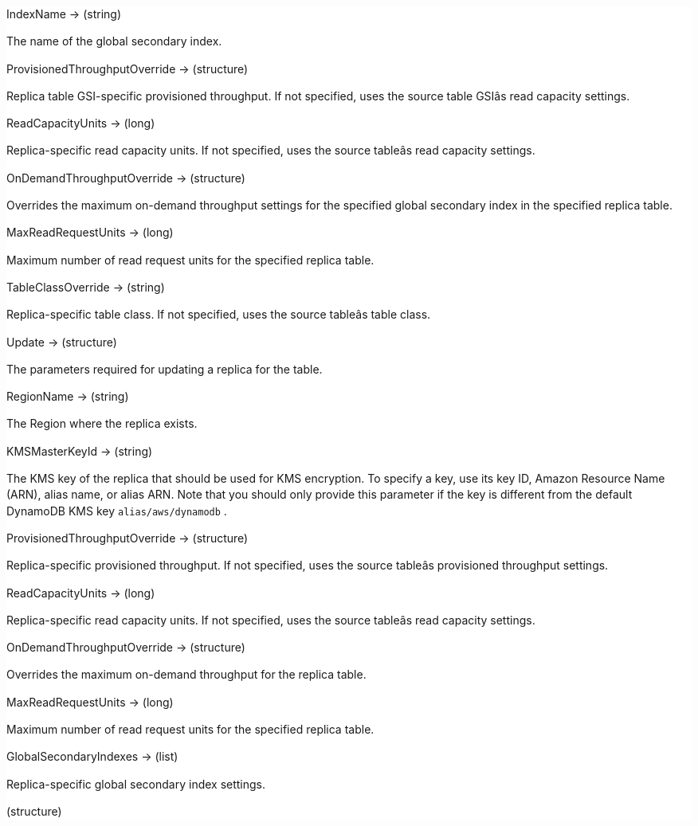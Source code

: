 IndexName -> (string)

The name of the global secondary index.

ProvisionedThroughputOverride -> (structure)

Replica table GSI-specific provisioned throughput. If not specified, uses the source table GSIâs read capacity settings.

ReadCapacityUnits -> (long)

Replica-specific read capacity units. If not specified, uses the source tableâs read capacity settings.

OnDemandThroughputOverride -> (structure)

Overrides the maximum on-demand throughput settings for the specified global secondary index in the specified replica table.

MaxReadRequestUnits -> (long)

Maximum number of read request units for the specified replica table.

TableClassOverride -> (string)

Replica-specific table class. If not specified, uses the source tableâs table class.

Update -> (structure)

The parameters required for updating a replica for the table.

RegionName -> (string)

The Region where the replica exists.

KMSMasterKeyId -> (string)

The KMS key of the replica that should be used for KMS encryption. To specify a key, use its key ID, Amazon Resource Name (ARN), alias name, or alias ARN. Note that you should only provide this parameter if the key is different from the default DynamoDB KMS key `alias/aws/dynamodb` .

ProvisionedThroughputOverride -> (structure)

Replica-specific provisioned throughput. If not specified, uses the source tableâs provisioned throughput settings.

ReadCapacityUnits -> (long)

Replica-specific read capacity units. If not specified, uses the source tableâs read capacity settings.

OnDemandThroughputOverride -> (structure)

Overrides the maximum on-demand throughput for the replica table.

MaxReadRequestUnits -> (long)

Maximum number of read request units for the specified replica table.

GlobalSecondaryIndexes -> (list)

Replica-specific global secondary index settings.

(structure)

